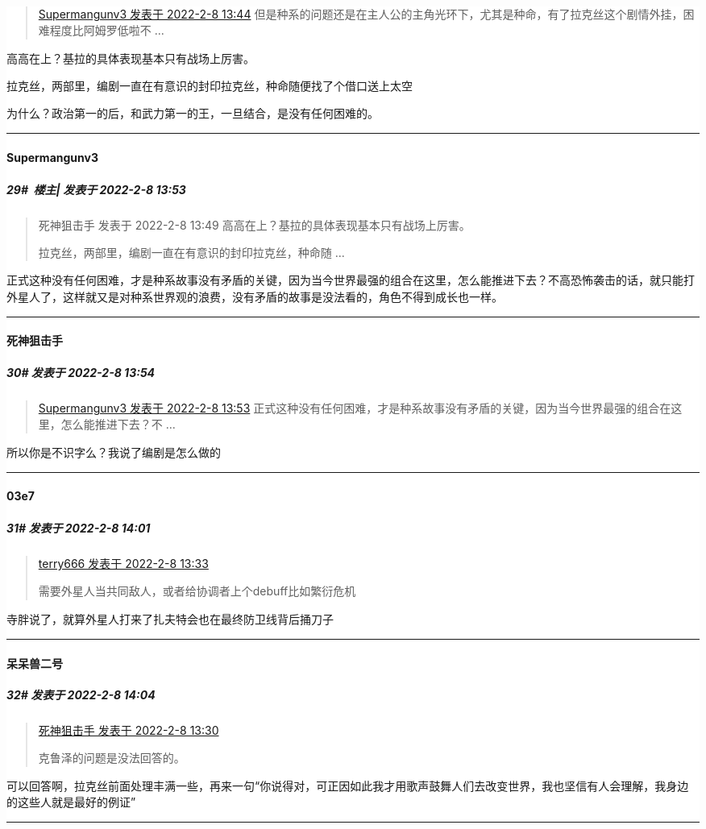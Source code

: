 <blockquote><a href="httphttps://bbs.saraba1st.com/2b/forum.php?mod=redirect&amp;goto=findpost&amp;pid=54591268&amp;ptid=2051352" target="_blank">Supermangunv3 发表于 2022-2-8 13:44</a>
但是种系的问题还是在主人公的主角光环下，尤其是种命，有了拉克丝这个剧情外挂，困难程度比阿姆罗低啦不 ...</blockquote>
高高在上？基拉的具体表现基本只有战场上厉害。

拉克丝，两部里，编剧一直在有意识的封印拉克丝，种命随便找了个借口送上太空

为什么？政治第一的后，和武力第一的王，一旦结合，是没有任何困难的。

*****

####  Supermangunv3  
##### 29#         楼主| 发表于 2022-2-8 13:53

<blockquote>死神狙击手 发表于 2022-2-8 13:49
高高在上？基拉的具体表现基本只有战场上厉害。

拉克丝，两部里，编剧一直在有意识的封印拉克丝，种命随 ...</blockquote>
正式这种没有任何困难，才是种系故事没有矛盾的关键，因为当今世界最强的组合在这里，怎么能推进下去？不高恐怖袭击的话，就只能打外星人了，这样就又是对种系世界观的浪费，没有矛盾的故事是没法看的，角色不得到成长也一样。

*****

####  死神狙击手  
##### 30#       发表于 2022-2-8 13:54

<blockquote><a href="httphttps://bbs.saraba1st.com/2b/forum.php?mod=redirect&amp;goto=findpost&amp;pid=54591376&amp;ptid=2051352" target="_blank">Supermangunv3 发表于 2022-2-8 13:53</a>
正式这种没有任何困难，才是种系故事没有矛盾的关键，因为当今世界最强的组合在这里，怎么能推进下去？不 ...</blockquote>
所以你是不识字么？我说了编剧是怎么做的



*****

####  03e7  
##### 31#       发表于 2022-2-8 14:01

<blockquote><a href="httphttps://bbs.saraba1st.com/2b/forum.php?mod=redirect&amp;goto=findpost&amp;pid=54591139&amp;ptid=2051352" target="_blank">terry666 发表于 2022-2-8 13:33</a>

需要外星人当共同敌人，或者给协调者上个debuff比如繁衍危机</blockquote>
寺胖说了，就算外星人打来了扎夫特会也在最终防卫线背后捅刀子

*****

####  呆呆兽二号  
##### 32#       发表于 2022-2-8 14:04

<blockquote><a href="httphttps://bbs.saraba1st.com/2b/forum.php?mod=redirect&amp;goto=findpost&amp;pid=54591107&amp;ptid=2051352" target="_blank">死神狙击手 发表于 2022-2-8 13:30</a>

克鲁泽的问题是没法回答的。</blockquote>
可以回答啊，拉克丝前面处理丰满一些，再来一句“你说得对，可正因如此我才用歌声鼓舞人们去改变世界，我也坚信有人会理解，我身边的这些人就是最好的例证”

*****
